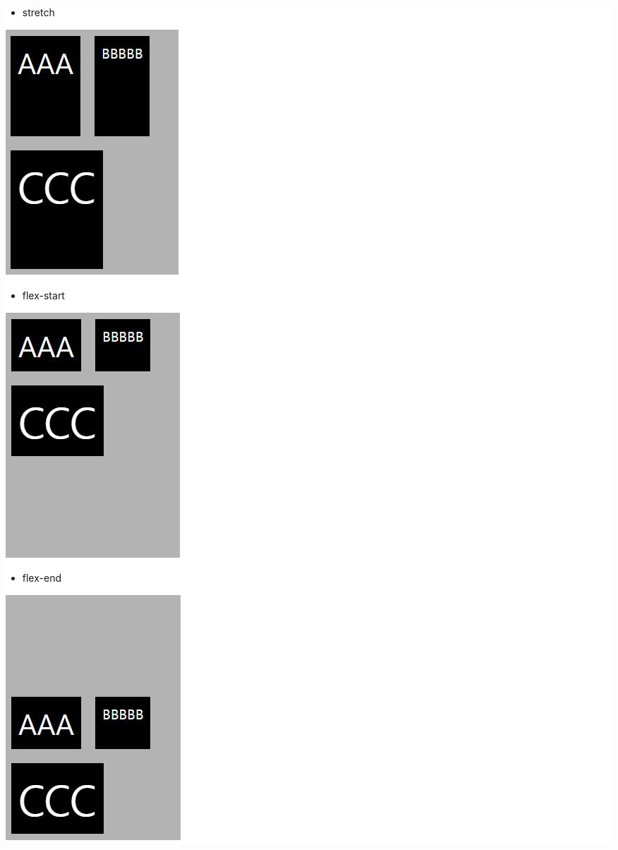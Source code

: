 - stretch

![Alt text](./img/acStretch.PNG)

- flex-start

![Alt text](./img/acFlexStart.PNG)

- flex-end

![Alt text](./img/acFlexEnd.PNG)
